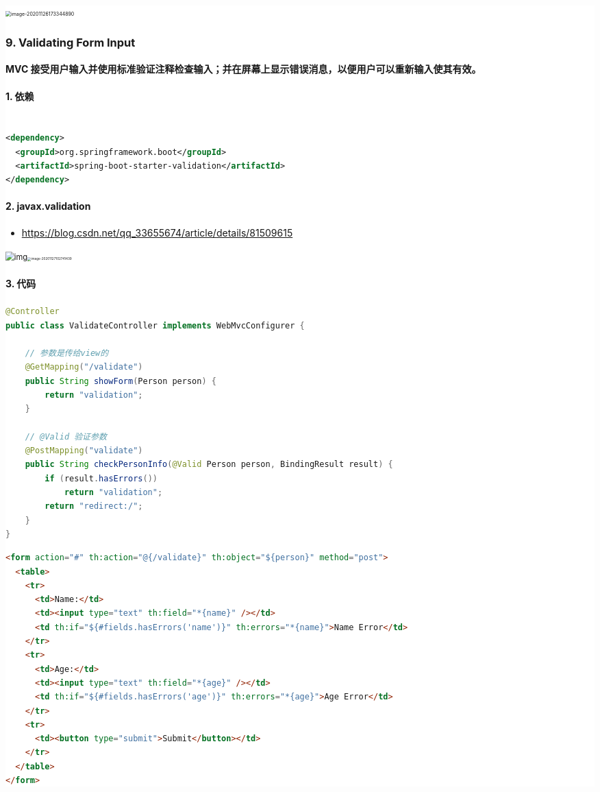    <img src="../../../../Desktop/XJJ/spring/Spring.assets/image-20201126173344890.png" alt="image-20201126173344890" style="zoom:50%;" />

### 9. Validating Form Input

**MVC 接受用户输入并使用标准验证注释检查输入；并在屏幕上显示错误消息，以便用户可以重新输入使其有效。**

#### 1. 依赖

```xml

<dependency>
  <groupId>org.springframework.boot</groupId>
  <artifactId>spring-boot-starter-validation</artifactId>
</dependency>
```

#### 2. javax.validation

- https://blog.csdn.net/qq_33655674/article/details/81509615

<img src="https://images2015.cnblogs.com/blog/827161/201610/827161-20161022150209967-1863141332.png" alt="img" style="zoom: 80%;" /><img src="../../../../Desktop/XJJ/spring/Spring.assets/image-20201127102741439.png" alt="image-20201127102741439" style="zoom: 33%;" />

#### 3. 代码

```java
@Controller
public class ValidateController implements WebMvcConfigurer {

    // 参数是传给view的
    @GetMapping("/validate")
    public String showForm(Person person) {
        return "validation";
    }

  	// @Valid 验证参数
    @PostMapping("validate")
    public String checkPersonInfo(@Valid Person person, BindingResult result) {
        if (result.hasErrors())
            return "validation";
        return "redirect:/";
    }
}
```

```html
<form action="#" th:action="@{/validate}" th:object="${person}" method="post">
  <table>
    <tr>
      <td>Name:</td>
      <td><input type="text" th:field="*{name}" /></td>
      <td th:if="${#fields.hasErrors('name')}" th:errors="*{name}">Name Error</td>
    </tr>
    <tr>
      <td>Age:</td>
      <td><input type="text" th:field="*{age}" /></td>
      <td th:if="${#fields.hasErrors('age')}" th:errors="*{age}">Age Error</td>
    </tr>
    <tr>
      <td><button type="submit">Submit</button></td>
    </tr>
  </table>
</form>
```
